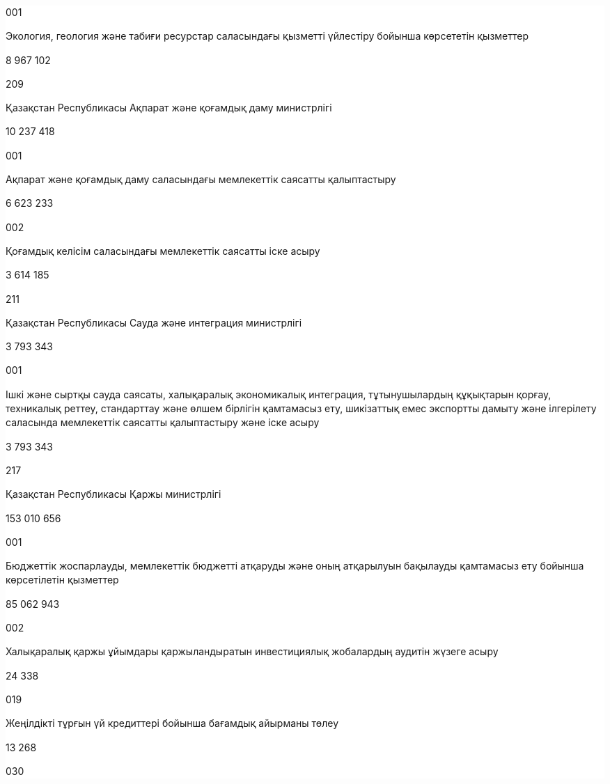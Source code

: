 001

Экология, геология және табиғи ресурстар саласындағы қызметті үйлестіру бойынша көрсететін қызметтер

8 967 102

209

Қазақстан Республикасы Ақпарат жəне қоғамдық даму министрлігі

10 237 418

001

Ақпарат және қоғамдық даму саласындағы мемлекеттік саясатты қалыптастыру

6 623 233

002

Қоғамдық келісім саласындағы мемлекеттік саясатты іске асыру

3 614 185

211

Қазақстан Республикасы Сауда және интеграция министрлігі

3 793 343

001

Ішкі жəне сыртқы сауда саясаты, халықаралық экономикалық интеграция, тұтынушылардың құқықтарын қорғау, техникалық реттеу, стандарттау жəне өлшем бірлігін қамтамасыз ету, шикізаттық емес экспортты дамыту жəне ілгерілету саласында мемлекеттік саясатты қалыптастыру және іске асыру

3 793 343

217

Қазақстан Республикасы Қаржы министрлiгi

153 010 656

001

Бюджеттік жоспарлауды, мемлекеттік бюджетті атқаруды және оның атқарылуын бақылауды қамтамасыз ету бойынша көрсетілетін қызметтер

85 062 943

002

Халықаралық қаржы ұйымдары қаржыландыратын инвестициялық жобалардың аудитiн жүзеге асыру

24 338

019

Жеңілдікті тұрғын үй кредиттері бойынша бағамдық айырманы төлеу

13 268

030
